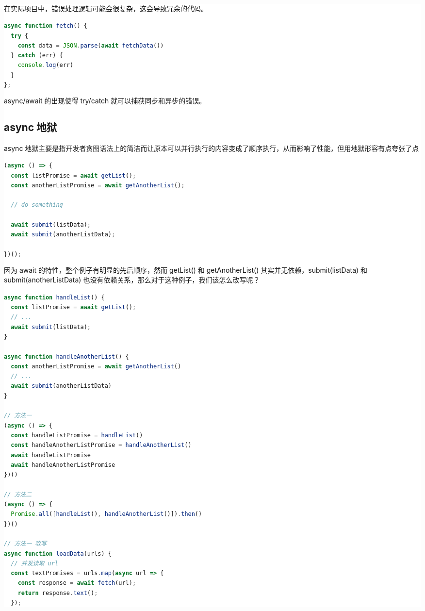 在实际项目中，错误处理逻辑可能会很复杂，这会导致冗余的代码。

```js
async function fetch() {
  try {
    const data = JSON.parse(await fetchData())
  } catch (err) {
    console.log(err)
  }
};
```
async/await 的出现使得 try/catch 就可以捕获同步和异步的错误。

## async 地狱

async 地狱主要是指开发者贪图语法上的简洁而让原本可以并行执行的内容变成了顺序执行，从而影响了性能，但用地狱形容有点夸张了点

```js
(async () => {
  const listPromise = await getList();
  const anotherListPromise = await getAnotherList();

  // do something

  await submit(listData);
  await submit(anotherListData);

})();
```

因为 await 的特性，整个例子有明显的先后顺序，然而 getList() 和 getAnotherList() 其实并无依赖，submit(listData) 和 submit(anotherListData) 也没有依赖关系，那么对于这种例子，我们该怎么改写呢？

```js
async function handleList() {
  const listPromise = await getList();
  // ...
  await submit(listData);
}

async function handleAnotherList() {
  const anotherListPromise = await getAnotherList()
  // ...
  await submit(anotherListData)
}

// 方法一
(async () => {
  const handleListPromise = handleList()
  const handleAnotherListPromise = handleAnotherList()
  await handleListPromise
  await handleAnotherListPromise
})()

// 方法二
(async () => {
  Promise.all([handleList(), handleAnotherList()]).then()
})()

// 方法一 改写
async function loadData(urls) {
  // 并发读取 url
  const textPromises = urls.map(async url => {
    const response = await fetch(url);
    return response.text();
  });
```